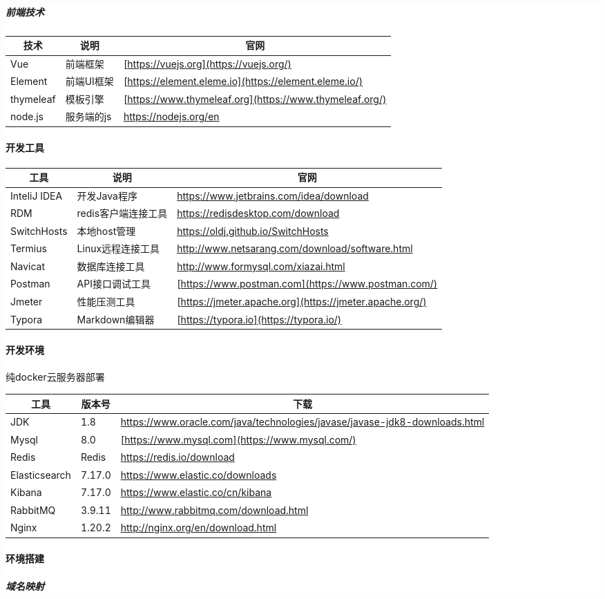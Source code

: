 ##### 前端技术

| 技术      | 说明       | 官网                                                    |
| --------- | ---------- | ------------------------------------------------------- |
| Vue       | 前端框架   | [https://vuejs.org](https://vuejs.org/)                 |
| Element   | 前端UI框架 | [https://element.eleme.io](https://element.eleme.io/)   |
| thymeleaf | 模板引擎   | [https://www.thymeleaf.org](https://www.thymeleaf.org/) |
| node.js   | 服务端的js | https://nodejs.org/en                                   |

#### 开发工具

| 工具         | 说明                | 官网                                                    |
| ------------ | ------------------- | ------------------------------------------------------- |
| InteliJ IDEA | 开发Java程序        | https://www.jetbrains.com/idea/download                 |
| RDM          | redis客户端连接工具 | https://redisdesktop.com/download                       |
| SwitchHosts  | 本地host管理        | https://oldj.github.io/SwitchHosts                      |
| Termius      | Linux远程连接工具   | http://www.netsarang.com/download/software.html         |
| Navicat      | 数据库连接工具      | http://www.formysql.com/xiazai.html                     |
| Postman      | API接口调试工具     | [https://www.postman.com](https://www.postman.com/)     |
| Jmeter       | 性能压测工具        | [https://jmeter.apache.org](https://jmeter.apache.org/) |
| Typora       | Markdown编辑器      | [https://typora.io](https://typora.io/)                 |

#### 开发环境

纯docker云服务器部署

| 工具          | 版本号 | 下载                                                         |
| ------------- | ------ | ------------------------------------------------------------ |
| JDK           | 1.8    | https://www.oracle.com/java/technologies/javase/javase-jdk8-downloads.html |
| Mysql         | 8.0    | [https://www.mysql.com](https://www.mysql.com/)              |
| Redis         | Redis  | https://redis.io/download                                    |
| Elasticsearch | 7.17.0 | https://www.elastic.co/downloads                             |
| Kibana        | 7.17.0 | https://www.elastic.co/cn/kibana                             |
| RabbitMQ      | 3.9.11 | http://www.rabbitmq.com/download.html                        |
| Nginx         | 1.20.2 | http://nginx.org/en/download.html                            |

#### 环境搭建

##### 域名映射
